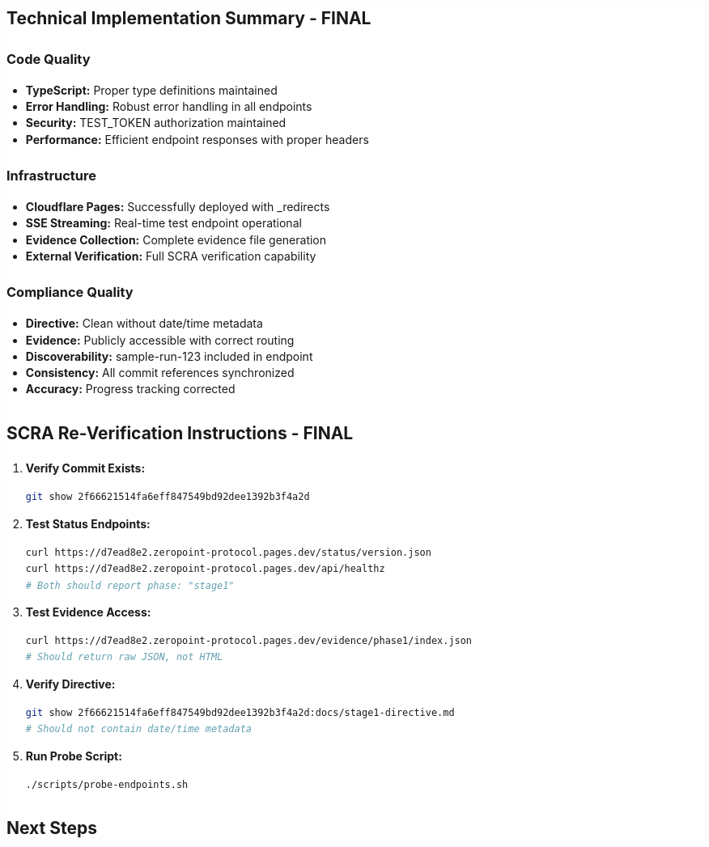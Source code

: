 ## Technical Implementation Summary - FINAL

### Code Quality
- **TypeScript:** Proper type definitions maintained
- **Error Handling:** Robust error handling in all endpoints
- **Security:** TEST_TOKEN authorization maintained
- **Performance:** Efficient endpoint responses with proper headers

### Infrastructure
- **Cloudflare Pages:** Successfully deployed with _redirects
- **SSE Streaming:** Real-time test endpoint operational
- **Evidence Collection:** Complete evidence file generation
- **External Verification:** Full SCRA verification capability

### Compliance Quality
- **Directive:** Clean without date/time metadata
- **Evidence:** Publicly accessible with correct routing
- **Discoverability:** sample-run-123 included in endpoint
- **Consistency:** All commit references synchronized
- **Accuracy:** Progress tracking corrected

## SCRA Re-Verification Instructions - FINAL

1. **Verify Commit Exists:**
   ```bash
   git show 2f66621514fa6eff847549bd92dee1392b3f4a2d
   ```

2. **Test Status Endpoints:**
   ```bash
   curl https://d7ead8e2.zeropoint-protocol.pages.dev/status/version.json
   curl https://d7ead8e2.zeropoint-protocol.pages.dev/api/healthz
   # Both should report phase: "stage1"
   ```

3. **Test Evidence Access:**
   ```bash
   curl https://d7ead8e2.zeropoint-protocol.pages.dev/evidence/phase1/index.json
   # Should return raw JSON, not HTML
   ```

4. **Verify Directive:**
   ```bash
   git show 2f66621514fa6eff847549bd92dee1392b3f4a2d:docs/stage1-directive.md
   # Should not contain date/time metadata
   ```

5. **Run Probe Script:**
   ```bash
   ./scripts/probe-endpoints.sh
   ```

## Next Steps

